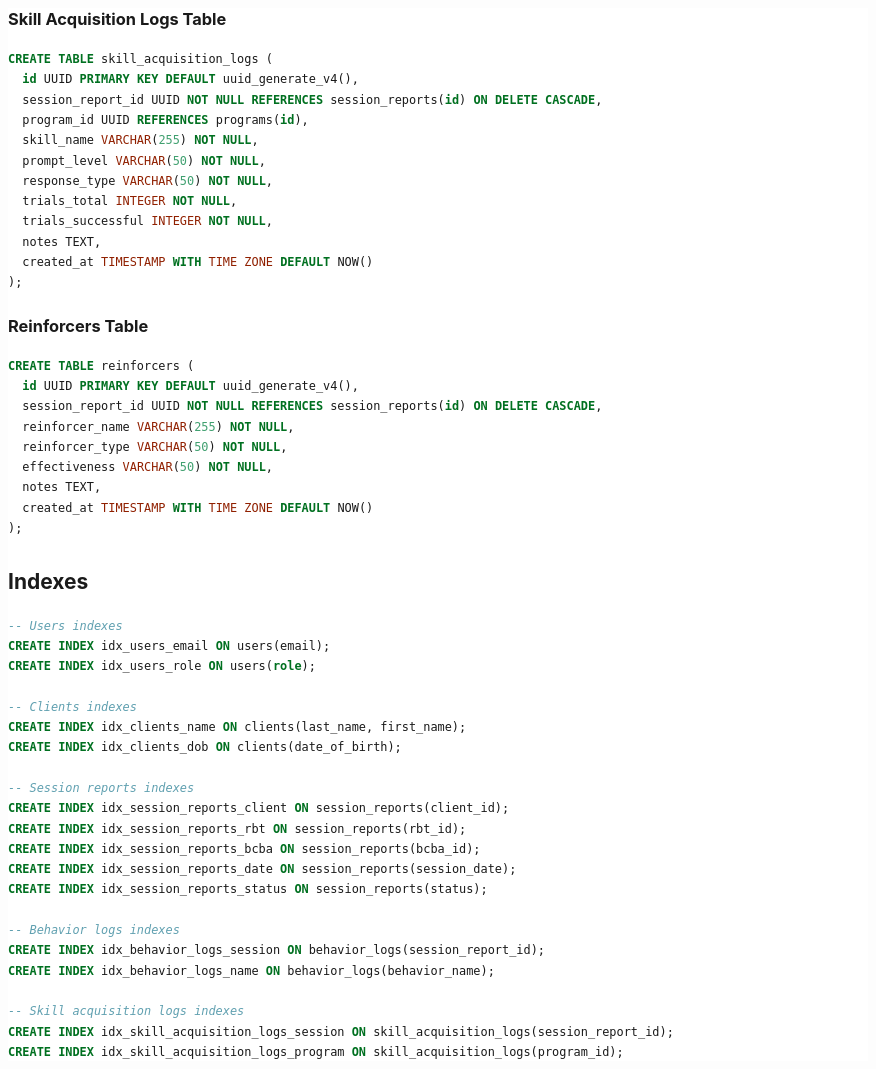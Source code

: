 ### Skill Acquisition Logs Table

```sql
CREATE TABLE skill_acquisition_logs (
  id UUID PRIMARY KEY DEFAULT uuid_generate_v4(),
  session_report_id UUID NOT NULL REFERENCES session_reports(id) ON DELETE CASCADE,
  program_id UUID REFERENCES programs(id),
  skill_name VARCHAR(255) NOT NULL,
  prompt_level VARCHAR(50) NOT NULL,
  response_type VARCHAR(50) NOT NULL,
  trials_total INTEGER NOT NULL,
  trials_successful INTEGER NOT NULL,
  notes TEXT,
  created_at TIMESTAMP WITH TIME ZONE DEFAULT NOW()
);
```

### Reinforcers Table

```sql
CREATE TABLE reinforcers (
  id UUID PRIMARY KEY DEFAULT uuid_generate_v4(),
  session_report_id UUID NOT NULL REFERENCES session_reports(id) ON DELETE CASCADE,
  reinforcer_name VARCHAR(255) NOT NULL,
  reinforcer_type VARCHAR(50) NOT NULL,
  effectiveness VARCHAR(50) NOT NULL,
  notes TEXT,
  created_at TIMESTAMP WITH TIME ZONE DEFAULT NOW()
);
```

## Indexes

```sql
-- Users indexes
CREATE INDEX idx_users_email ON users(email);
CREATE INDEX idx_users_role ON users(role);

-- Clients indexes
CREATE INDEX idx_clients_name ON clients(last_name, first_name);
CREATE INDEX idx_clients_dob ON clients(date_of_birth);

-- Session reports indexes
CREATE INDEX idx_session_reports_client ON session_reports(client_id);
CREATE INDEX idx_session_reports_rbt ON session_reports(rbt_id);
CREATE INDEX idx_session_reports_bcba ON session_reports(bcba_id);
CREATE INDEX idx_session_reports_date ON session_reports(session_date);
CREATE INDEX idx_session_reports_status ON session_reports(status);

-- Behavior logs indexes
CREATE INDEX idx_behavior_logs_session ON behavior_logs(session_report_id);
CREATE INDEX idx_behavior_logs_name ON behavior_logs(behavior_name);

-- Skill acquisition logs indexes
CREATE INDEX idx_skill_acquisition_logs_session ON skill_acquisition_logs(session_report_id);
CREATE INDEX idx_skill_acquisition_logs_program ON skill_acquisition_logs(program_id);
```
